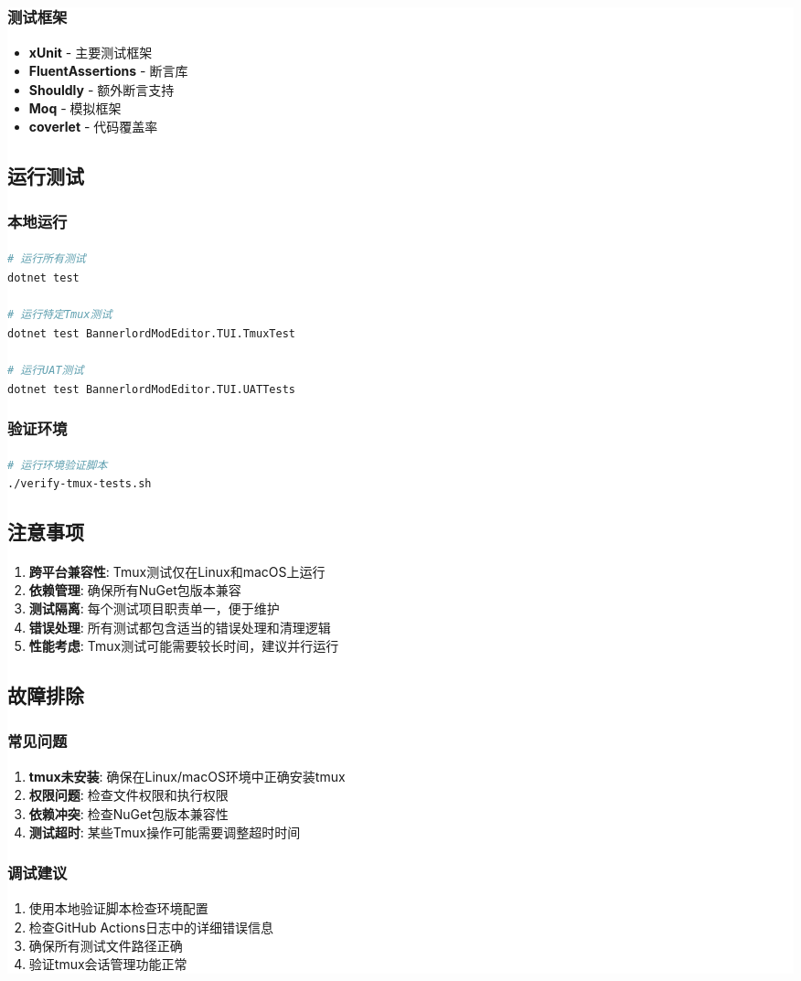 ### 测试框架
- **xUnit** - 主要测试框架
- **FluentAssertions** - 断言库
- **Shouldly** - 额外断言支持
- **Moq** - 模拟框架
- **coverlet** - 代码覆盖率

## 运行测试

### 本地运行
```bash
# 运行所有测试
dotnet test

# 运行特定Tmux测试
dotnet test BannerlordModEditor.TUI.TmuxTest

# 运行UAT测试
dotnet test BannerlordModEditor.TUI.UATTests
```

### 验证环境
```bash
# 运行环境验证脚本
./verify-tmux-tests.sh
```

## 注意事项

1. **跨平台兼容性**: Tmux测试仅在Linux和macOS上运行
2. **依赖管理**: 确保所有NuGet包版本兼容
3. **测试隔离**: 每个测试项目职责单一，便于维护
4. **错误处理**: 所有测试都包含适当的错误处理和清理逻辑
5. **性能考虑**: Tmux测试可能需要较长时间，建议并行运行

## 故障排除

### 常见问题
1. **tmux未安装**: 确保在Linux/macOS环境中正确安装tmux
2. **权限问题**: 检查文件权限和执行权限
3. **依赖冲突**: 检查NuGet包版本兼容性
4. **测试超时**: 某些Tmux操作可能需要调整超时时间

### 调试建议
1. 使用本地验证脚本检查环境配置
2. 检查GitHub Actions日志中的详细错误信息
3. 确保所有测试文件路径正确
4. 验证tmux会话管理功能正常
